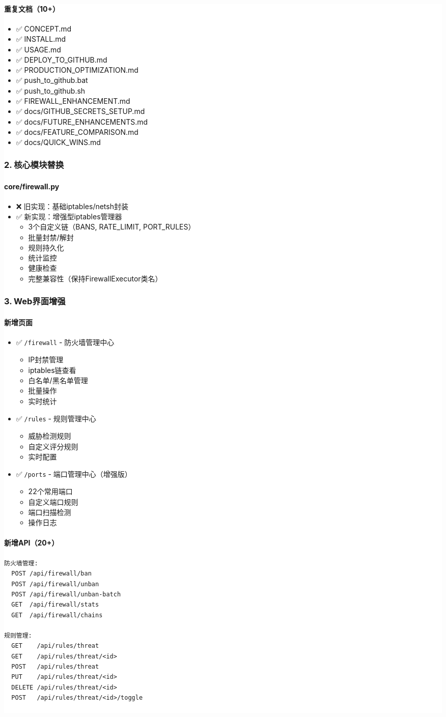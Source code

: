 #### 重复文档（10+）
- ✅ CONCEPT.md
- ✅ INSTALL.md
- ✅ USAGE.md
- ✅ DEPLOY_TO_GITHUB.md
- ✅ PRODUCTION_OPTIMIZATION.md
- ✅ push_to_github.bat
- ✅ push_to_github.sh
- ✅ FIREWALL_ENHANCEMENT.md
- ✅ docs/GITHUB_SECRETS_SETUP.md
- ✅ docs/FUTURE_ENHANCEMENTS.md
- ✅ docs/FEATURE_COMPARISON.md
- ✅ docs/QUICK_WINS.md

### 2. 核心模块替换

#### core/firewall.py
- ❌ 旧实现：基础iptables/netsh封装
- ✅ 新实现：增强型iptables管理器
  - 3个自定义链（BANS, RATE_LIMIT, PORT_RULES）
  - 批量封禁/解封
  - 规则持久化
  - 统计监控
  - 健康检查
  - 完整兼容性（保持FirewallExecutor类名）

### 3. Web界面增强

#### 新增页面
- ✅ `/firewall` - 防火墙管理中心
  - IP封禁管理
  - iptables链查看
  - 白名单/黑名单管理
  - 批量操作
  - 实时统计

- ✅ `/rules` - 规则管理中心
  - 威胁检测规则
  - 自定义评分规则
  - 实时配置

- ✅ `/ports` - 端口管理中心（增强版）
  - 22个常用端口
  - 自定义端口规则
  - 端口扫描检测
  - 操作日志

#### 新增API（20+）
```
防火墙管理:
  POST /api/firewall/ban
  POST /api/firewall/unban
  POST /api/firewall/unban-batch
  GET  /api/firewall/stats
  GET  /api/firewall/chains

规则管理:
  GET    /api/rules/threat
  GET    /api/rules/threat/<id>
  POST   /api/rules/threat
  PUT    /api/rules/threat/<id>
  DELETE /api/rules/threat/<id>
  POST   /api/rules/threat/<id>/toggle
  
```